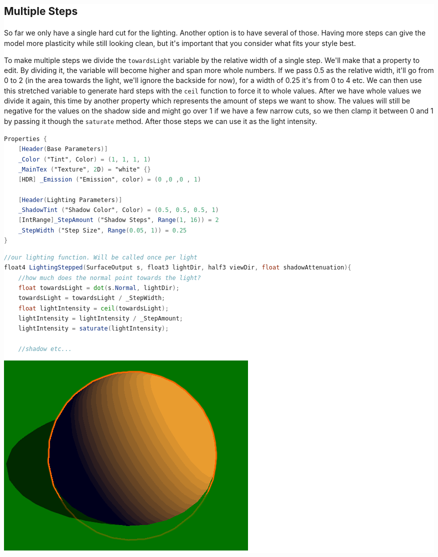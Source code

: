## Multiple Steps

So far we only have a single hard cut for the lighting. Another option is to have several of those. Having more steps can give the model more plasticity while still looking clean, but it's important that you consider what fits your style best.

To make multiple steps we divide the `towardsLight` variable by the relative width of a single step. We'll make that a property to edit. By dividing it, the variable will become higher and span more whole numbers. If we pass 0.5 as the relative width, it'll go from 0 to 2 (in the area towards the light, we'll ignore the backside for now), for a width of 0.25 it's from 0 to 4 etc. We can then use this stretched variable to generate hard steps with the `ceil` function to force it to whole values. After we have whole values we divide it again, this time by another property which represents the amount of steps we want to show. The values will still be negative for the values on the shadow side and might go over 1 if we have a few narrow cuts, so we then clamp it between 0 and 1 by passing it though the `saturate` method. After those steps we can use it as the light intensity.

```glsl
Properties {
    [Header(Base Parameters)]
    _Color ("Tint", Color) = (1, 1, 1, 1)
    _MainTex ("Texture", 2D) = "white" {}
    [HDR] _Emission ("Emission", color) = (0 ,0 ,0 , 1)

    [Header(Lighting Parameters)]
    _ShadowTint ("Shadow Color", Color) = (0.5, 0.5, 0.5, 1)
    [IntRange]_StepAmount ("Shadow Steps", Range(1, 16)) = 2
    _StepWidth ("Step Size", Range(0.05, 1)) = 0.25
}
```

```glsl
//our lighting function. Will be called once per light
float4 LightingStepped(SurfaceOutput s, float3 lightDir, half3 viewDir, float shadowAttenuation){
    //how much does the normal point towards the light?
    float towardsLight = dot(s.Normal, lightDir);
    towardsLight = towardsLight / _StepWidth;
    float lightIntensity = ceil(towardsLight);
    lightIntensity = lightIntensity / _StepAmount;
    lightIntensity = saturate(lightIntensity);

    //shadow etc...
```

![](/assets/images/posts/032/SimpleSteps.gif)
